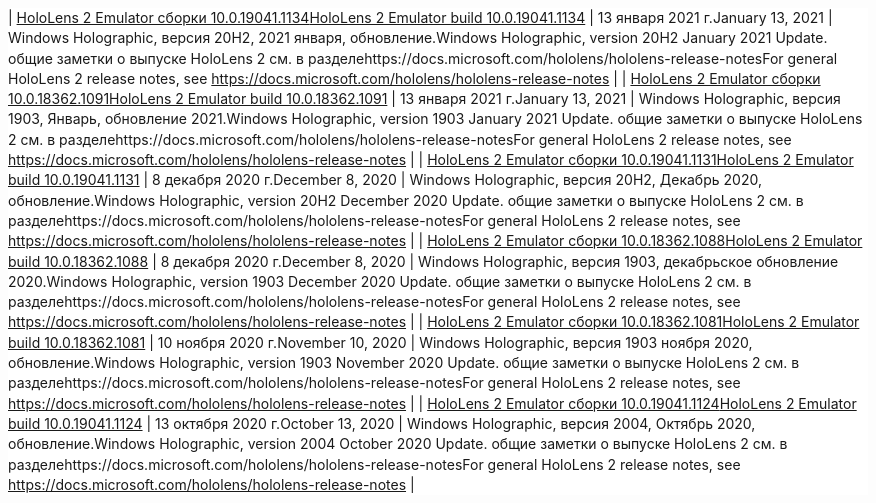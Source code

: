 |  [<span data-ttu-id="beed3-165">HoloLens 2 Emulator сборки 10.0.19041.1134</span><span class="sxs-lookup"><span data-stu-id="beed3-165">HoloLens 2 Emulator build 10.0.19041.1134</span></span>](https://go.microsoft.com/fwlink/?linkid=2152389) | <span data-ttu-id="beed3-166">13 января 2021 г.</span><span class="sxs-lookup"><span data-stu-id="beed3-166">January 13, 2021</span></span> | <span data-ttu-id="beed3-167">Windows Holographic, версия 20H2, 2021 января, обновление.</span><span class="sxs-lookup"><span data-stu-id="beed3-167">Windows Holographic, version 20H2 January 2021 Update.</span></span>  <span data-ttu-id="beed3-168">общие заметки о выпуске HoloLens 2 см. в разделеhttps://docs.microsoft.com/hololens/hololens-release-notes</span><span class="sxs-lookup"><span data-stu-id="beed3-168">For general HoloLens 2 release notes, see https://docs.microsoft.com/hololens/hololens-release-notes</span></span> |
|  [<span data-ttu-id="beed3-169">HoloLens 2 Emulator сборки 10.0.18362.1091</span><span class="sxs-lookup"><span data-stu-id="beed3-169">HoloLens 2 Emulator build 10.0.18362.1091</span></span>](https://go.microsoft.com/fwlink/?linkid=2152388) | <span data-ttu-id="beed3-170">13 января 2021 г.</span><span class="sxs-lookup"><span data-stu-id="beed3-170">January 13, 2021</span></span> | <span data-ttu-id="beed3-171">Windows Holographic, версия 1903, Январь, обновление 2021.</span><span class="sxs-lookup"><span data-stu-id="beed3-171">Windows Holographic, version 1903 January 2021 Update.</span></span>  <span data-ttu-id="beed3-172">общие заметки о выпуске HoloLens 2 см. в разделеhttps://docs.microsoft.com/hololens/hololens-release-notes</span><span class="sxs-lookup"><span data-stu-id="beed3-172">For general HoloLens 2 release notes, see https://docs.microsoft.com/hololens/hololens-release-notes</span></span> |
|  [<span data-ttu-id="beed3-173">HoloLens 2 Emulator сборки 10.0.19041.1131</span><span class="sxs-lookup"><span data-stu-id="beed3-173">HoloLens 2 Emulator build 10.0.19041.1131</span></span>](https://go.microsoft.com/fwlink/?linkid=2151523) | <span data-ttu-id="beed3-174">8 декабря 2020 г.</span><span class="sxs-lookup"><span data-stu-id="beed3-174">December 8, 2020</span></span> | <span data-ttu-id="beed3-175">Windows Holographic, версия 20H2, Декабрь 2020, обновление.</span><span class="sxs-lookup"><span data-stu-id="beed3-175">Windows Holographic, version 20H2 December 2020 Update.</span></span>  <span data-ttu-id="beed3-176">общие заметки о выпуске HoloLens 2 см. в разделеhttps://docs.microsoft.com/hololens/hololens-release-notes</span><span class="sxs-lookup"><span data-stu-id="beed3-176">For general HoloLens 2 release notes, see https://docs.microsoft.com/hololens/hololens-release-notes</span></span> |
|  [<span data-ttu-id="beed3-177">HoloLens 2 Emulator сборки 10.0.18362.1088</span><span class="sxs-lookup"><span data-stu-id="beed3-177">HoloLens 2 Emulator build 10.0.18362.1088</span></span>](https://go.microsoft.com/fwlink/?linkid=2151522) | <span data-ttu-id="beed3-178">8 декабря 2020 г.</span><span class="sxs-lookup"><span data-stu-id="beed3-178">December 8, 2020</span></span> | <span data-ttu-id="beed3-179">Windows Holographic, версия 1903, декабрьское обновление 2020.</span><span class="sxs-lookup"><span data-stu-id="beed3-179">Windows Holographic, version 1903 December 2020 Update.</span></span>  <span data-ttu-id="beed3-180">общие заметки о выпуске HoloLens 2 см. в разделеhttps://docs.microsoft.com/hololens/hololens-release-notes</span><span class="sxs-lookup"><span data-stu-id="beed3-180">For general HoloLens 2 release notes, see https://docs.microsoft.com/hololens/hololens-release-notes</span></span> |
|  [<span data-ttu-id="beed3-181">HoloLens 2 Emulator сборки 10.0.18362.1081</span><span class="sxs-lookup"><span data-stu-id="beed3-181">HoloLens 2 Emulator build 10.0.18362.1081</span></span>](https://go.microsoft.com/fwlink/?linkid=2148612) | <span data-ttu-id="beed3-182">10 ноября 2020 г.</span><span class="sxs-lookup"><span data-stu-id="beed3-182">November 10, 2020</span></span> | <span data-ttu-id="beed3-183">Windows Holographic, версия 1903 ноября 2020, обновление.</span><span class="sxs-lookup"><span data-stu-id="beed3-183">Windows Holographic, version 1903 November 2020 Update.</span></span>  <span data-ttu-id="beed3-184">общие заметки о выпуске HoloLens 2 см. в разделеhttps://docs.microsoft.com/hololens/hololens-release-notes</span><span class="sxs-lookup"><span data-stu-id="beed3-184">For general HoloLens 2 release notes, see https://docs.microsoft.com/hololens/hololens-release-notes</span></span> |
|  [<span data-ttu-id="beed3-185">HoloLens 2 Emulator сборки 10.0.19041.1124</span><span class="sxs-lookup"><span data-stu-id="beed3-185">HoloLens 2 Emulator build 10.0.19041.1124</span></span>](https://go.microsoft.com/fwlink/?linkid=2145829) | <span data-ttu-id="beed3-186">13 октября 2020 г.</span><span class="sxs-lookup"><span data-stu-id="beed3-186">October 13, 2020</span></span> | <span data-ttu-id="beed3-187">Windows Holographic, версия 2004, Октябрь 2020, обновление.</span><span class="sxs-lookup"><span data-stu-id="beed3-187">Windows Holographic, version 2004 October 2020 Update.</span></span>  <span data-ttu-id="beed3-188">общие заметки о выпуске HoloLens 2 см. в разделеhttps://docs.microsoft.com/hololens/hololens-release-notes</span><span class="sxs-lookup"><span data-stu-id="beed3-188">For general HoloLens 2 release notes, see https://docs.microsoft.com/hololens/hololens-release-notes</span></span> |
